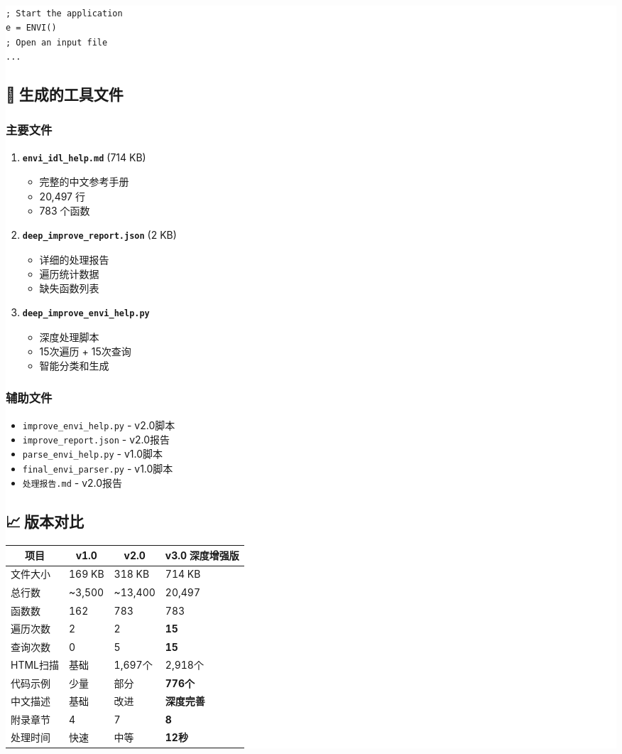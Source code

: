 ```markdown
; Start the application
e = ENVI()
; Open an input file
...
```

## 🔧 生成的工具文件

### 主要文件
1. **`envi_idl_help.md`** (714 KB)
   - 完整的中文参考手册
   - 20,497 行
   - 783 个函数

2. **`deep_improve_report.json`** (2 KB)
   - 详细的处理报告
   - 遍历统计数据
   - 缺失函数列表

3. **`deep_improve_envi_help.py`**
   - 深度处理脚本
   - 15次遍历 + 15次查询
   - 智能分类和生成

### 辅助文件
- `improve_envi_help.py` - v2.0脚本
- `improve_report.json` - v2.0报告
- `parse_envi_help.py` - v1.0脚本
- `final_envi_parser.py` - v1.0脚本
- `处理报告.md` - v2.0报告

## 📈 版本对比

| 项目 | v1.0 | v2.0 | v3.0 深度增强版 |
|------|------|------|----------------|
| 文件大小 | 169 KB | 318 KB | 714 KB |
| 总行数 | ~3,500 | ~13,400 | 20,497 |
| 函数数 | 162 | 783 | 783 |
| 遍历次数 | 2 | 2 | **15** |
| 查询次数 | 0 | 5 | **15** |
| HTML扫描 | 基础 | 1,697个 | 2,918个 |
| 代码示例 | 少量 | 部分 | **776个** |
| 中文描述 | 基础 | 改进 | **深度完善** |
| 附录章节 | 4 | 7 | **8** |
| 处理时间 | 快速 | 中等 | **12秒** |

